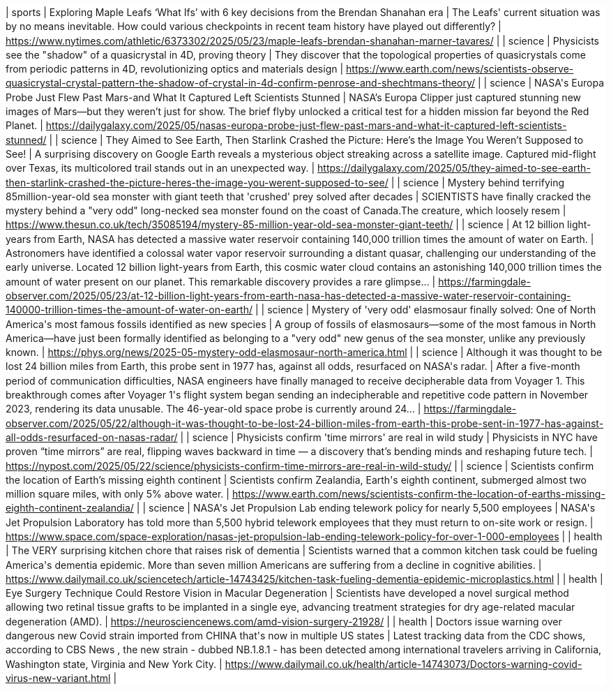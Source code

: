 | sports | Exploring Maple Leafs ‘What Ifs’ with 6 key decisions from the Brendan Shanahan era | The Leafs' current situation was by no means inevitable. How could various checkpoints in recent team history have played out differently? | https://www.nytimes.com/athletic/6373302/2025/05/23/maple-leafs-brendan-shanahan-marner-tavares/ |
| science | Physicists see the "shadow" of a quasicrystal in 4D, proving theory | They discover that the topological properties of quasicrystals come from periodic patterns in 4D, revolutionizing optics and materials design | https://www.earth.com/news/scientists-observe-quasicrystal-crystal-pattern-the-shadow-of-crystal-in-4d-confirm-penrose-and-shechtmans-theory/ |
| science | NASA's Europa Probe Just Flew Past Mars-and What It Captured Left Scientists Stunned | NASA’s Europa Clipper just captured stunning new images of Mars—but they weren’t just for show. The brief flyby unlocked a critical test for a hidden mission far beyond the Red Planet. | https://dailygalaxy.com/2025/05/nasas-europa-probe-just-flew-past-mars-and-what-it-captured-left-scientists-stunned/ |
| science | They Aimed to See Earth, Then Starlink Crashed the Picture: Here’s the Image You Weren’t Supposed to See! | A surprising discovery on Google Earth reveals a mysterious object streaking across a satellite image. Captured mid-flight over Texas, its multicolored trail stands out in an unexpected way. | https://dailygalaxy.com/2025/05/they-aimed-to-see-earth-then-starlink-crashed-the-picture-heres-the-image-you-werent-supposed-to-see/ |
| science | Mystery behind terrifying 85million-year-old sea monster with giant teeth that 'crushed' prey solved after decades | SCIENTISTS have finally cracked the mystery behind a "very odd" long-necked sea monster found on the coast of Canada.The creature, which loosely resem | https://www.thesun.co.uk/tech/35085194/mystery-85-million-year-old-sea-monster-giant-teeth/ |
| science | At 12 billion light-years from Earth, NASA has detected a massive water reservoir containing 140,000 trillion times the amount of water on Earth. | Astronomers have identified a colossal water vapor reservoir surrounding a distant quasar, challenging our understanding of the early universe. Located 12 billion light-years from Earth, this cosmic water cloud contains an astonishing 140,000 trillion times the amount of water present on our planet. This remarkable discovery provides a rare glimpse… | https://farmingdale-observer.com/2025/05/23/at-12-billion-light-years-from-earth-nasa-has-detected-a-massive-water-reservoir-containing-140000-trillion-times-the-amount-of-water-on-earth/ |
| science | Mystery of 'very odd' elasmosaur finally solved: One of North America's most famous fossils identified as new species | A group of fossils of elasmosaurs—some of the most famous in North America—have just been formally identified as belonging to a "very odd" new genus of the sea monster, unlike any previously known. | https://phys.org/news/2025-05-mystery-odd-elasmosaur-north-america.html |
| science | Although it was thought to be lost 24 billion miles from Earth, this probe sent in 1977 has, against all odds, resurfaced on NASA's radar. | After a five-month period of communication difficulties, NASA engineers have finally managed to receive decipherable data from Voyager 1. This breakthrough comes after Voyager 1's flight system began sending an indecipherable and repetitive code pattern in November 2023, rendering its data unusable. The 46-year-old space probe is currently around 24… | https://farmingdale-observer.com/2025/05/22/although-it-was-thought-to-be-lost-24-billion-miles-from-earth-this-probe-sent-in-1977-has-against-all-odds-resurfaced-on-nasas-radar/ |
| science | Physicists confirm 'time mirrors' are real in wild study | Physicists in NYC have proven “time mirrors” are real, flipping waves backward in time — a discovery that’s bending minds and reshaping future tech. | https://nypost.com/2025/05/22/science/physicists-confirm-time-mirrors-are-real-in-wild-study/ |
| science | Scientists confirm the location of Earth’s missing eighth continent | Scientists confirm Zealandia, Earth's eighth continent, submerged almost two million square miles, with only 5% above water. | https://www.earth.com/news/scientists-confirm-the-location-of-earths-missing-eighth-continent-zealandia/ |
| science | NASA's Jet Propulsion Lab ending telework policy for nearly 5,500 employees | NASA's Jet Propulsion Laboratory has told more than 5,500 hybrid telework employees that they must return to on-site work or resign. | https://www.space.com/space-exploration/nasas-jet-propulsion-lab-ending-telework-policy-for-over-1-000-employees |
| health | The VERY surprising kitchen chore that raises risk of dementia | Scientists warned that a common kitchen task could be fueling America's dementia epidemic. More than seven million Americans are suffering from a decline in cognitive abilities. | https://www.dailymail.co.uk/sciencetech/article-14743425/kitchen-task-fueling-dementia-epidemic-microplastics.html |
| health | Eye Surgery Technique Could Restore Vision in Macular Degeneration | Scientists have developed a novel surgical method allowing two retinal tissue grafts to be implanted in a single eye, advancing treatment strategies for dry age-related macular degeneration (AMD). | https://neurosciencenews.com/amd-vision-surgery-21928/ |
| health | Doctors issue warning over dangerous new Covid strain imported from CHINA that's now in multiple US states | Latest tracking data from the CDC shows, according to CBS News , the new strain - dubbed NB.1.8.1 - has been detected among international travelers arriving in California, Washington state, Virginia and New York City. | https://www.dailymail.co.uk/health/article-14743073/Doctors-warning-covid-virus-new-variant.html |